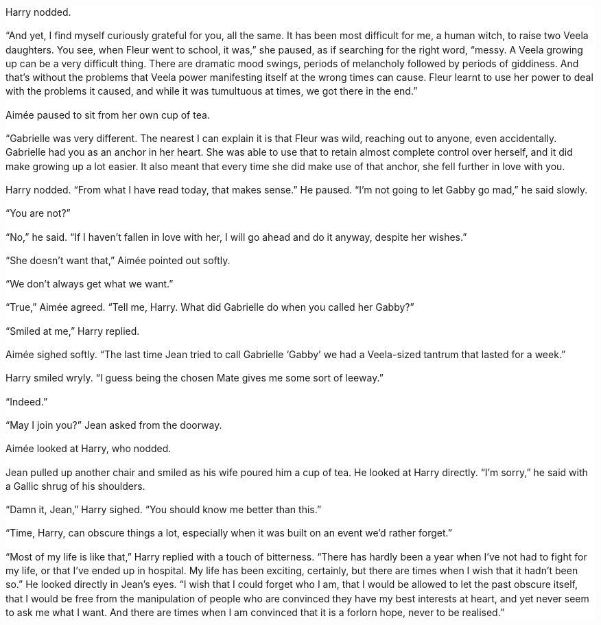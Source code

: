 Harry nodded.

“And yet, I find myself curiously grateful for you, all the same. It has been most difficult for me, a human witch, to raise two Veela daughters. You see, when Fleur went to school, it was,” she paused, as if searching for the right word, “messy. A Veela growing up can be a very difficult thing. There are dramatic mood swings, periods of melancholy followed by periods of giddiness. And that’s without the problems that Veela power manifesting itself at the wrong times can cause. Fleur learnt to use her power to deal with the problems it caused, and while it was tumultuous at times, we got there in the end.”

Aimée paused to sit from her own cup of tea.

“Gabrielle was very different. The nearest I can explain it is that Fleur was wild, reaching out to anyone, even accidentally. Gabrielle had you as an anchor in her heart. She was able to use that to retain almost complete control over herself, and it did make growing up a lot easier. It also meant that every time she did make use of that anchor, she fell further in love with you.

Harry nodded. “From what I have read today, that makes sense.” He paused. “I’m not going to let Gabby go mad,” he said slowly.

“You are not?”

“No,” he said. “If I haven’t fallen in love with her, I will go ahead and do it anyway, despite her wishes.”

“She doesn’t want that,” Aimée pointed out softly.

“We don’t always get what we want.”

“True,” Aimée agreed. “Tell me, Harry. What did Gabrielle do when you called her Gabby?”

“Smiled at me,” Harry replied.

Aimée sighed softly. “The last time Jean tried to call Gabrielle ‘Gabby’ we had a Veela-sized tantrum that lasted for a week.”

Harry smiled wryly. “I guess being the chosen Mate gives me some sort of leeway.”

“Indeed.”

“May I join you?” Jean asked from the doorway.

Aimée looked at Harry, who nodded.

Jean pulled up another chair and smiled as his wife poured him a cup of tea. He looked at Harry directly. “I’m sorry,” he said with a Gallic shrug of his shoulders.

“Damn it, Jean,” Harry sighed. “You should know me better than this.”

“Time, Harry, can obscure things a lot, especially when it was built on an event we’d rather forget.”

“Most of my life is like that,” Harry replied with a touch of bitterness. “There has hardly been a year when I’ve not had to fight for my life, or that I’ve ended up in hospital. My life has been exciting, certainly, but there are times when I wish that it hadn’t been so.” He looked directly in Jean’s eyes. “I wish that I could forget who I am, that I would be allowed to let the past obscure itself, that I would be free from the manipulation of people who are convinced they have my best interests at heart, and yet never seem to ask me what I want. And there are times when I am convinced that it is a forlorn hope, never to be realised.”
